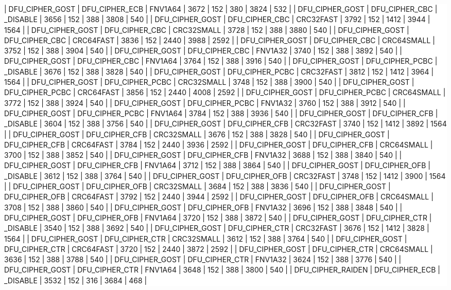 |      DFU_CIPHER_GOST |    DFU_CIPHER_ECB |    FNV1A64 | 3672 |  152 |  380 | 3824 |  532 |
|      DFU_CIPHER_GOST |    DFU_CIPHER_CBC |   _DISABLE | 3656 |  152 |  388 | 3808 |  540 |
|      DFU_CIPHER_GOST |    DFU_CIPHER_CBC |  CRC32FAST | 3792 |  152 | 1412 | 3944 | 1564 |
|      DFU_CIPHER_GOST |    DFU_CIPHER_CBC | CRC32SMALL | 3728 |  152 |  388 | 3880 |  540 |
|      DFU_CIPHER_GOST |    DFU_CIPHER_CBC |  CRC64FAST | 3836 |  152 | 2440 | 3988 | 2592 |
|      DFU_CIPHER_GOST |    DFU_CIPHER_CBC | CRC64SMALL | 3752 |  152 |  388 | 3904 |  540 |
|      DFU_CIPHER_GOST |    DFU_CIPHER_CBC |    FNV1A32 | 3740 |  152 |  388 | 3892 |  540 |
|      DFU_CIPHER_GOST |    DFU_CIPHER_CBC |    FNV1A64 | 3764 |  152 |  388 | 3916 |  540 |
|      DFU_CIPHER_GOST |   DFU_CIPHER_PCBC |   _DISABLE | 3676 |  152 |  388 | 3828 |  540 |
|      DFU_CIPHER_GOST |   DFU_CIPHER_PCBC |  CRC32FAST | 3812 |  152 | 1412 | 3964 | 1564 |
|      DFU_CIPHER_GOST |   DFU_CIPHER_PCBC | CRC32SMALL | 3748 |  152 |  388 | 3900 |  540 |
|      DFU_CIPHER_GOST |   DFU_CIPHER_PCBC |  CRC64FAST | 3856 |  152 | 2440 | 4008 | 2592 |
|      DFU_CIPHER_GOST |   DFU_CIPHER_PCBC | CRC64SMALL | 3772 |  152 |  388 | 3924 |  540 |
|      DFU_CIPHER_GOST |   DFU_CIPHER_PCBC |    FNV1A32 | 3760 |  152 |  388 | 3912 |  540 |
|      DFU_CIPHER_GOST |   DFU_CIPHER_PCBC |    FNV1A64 | 3784 |  152 |  388 | 3936 |  540 |
|      DFU_CIPHER_GOST |    DFU_CIPHER_CFB |   _DISABLE | 3604 |  152 |  388 | 3756 |  540 |
|      DFU_CIPHER_GOST |    DFU_CIPHER_CFB |  CRC32FAST | 3740 |  152 | 1412 | 3892 | 1564 |
|      DFU_CIPHER_GOST |    DFU_CIPHER_CFB | CRC32SMALL | 3676 |  152 |  388 | 3828 |  540 |
|      DFU_CIPHER_GOST |    DFU_CIPHER_CFB |  CRC64FAST | 3784 |  152 | 2440 | 3936 | 2592 |
|      DFU_CIPHER_GOST |    DFU_CIPHER_CFB | CRC64SMALL | 3700 |  152 |  388 | 3852 |  540 |
|      DFU_CIPHER_GOST |    DFU_CIPHER_CFB |    FNV1A32 | 3688 |  152 |  388 | 3840 |  540 |
|      DFU_CIPHER_GOST |    DFU_CIPHER_CFB |    FNV1A64 | 3712 |  152 |  388 | 3864 |  540 |
|      DFU_CIPHER_GOST |    DFU_CIPHER_OFB |   _DISABLE | 3612 |  152 |  388 | 3764 |  540 |
|      DFU_CIPHER_GOST |    DFU_CIPHER_OFB |  CRC32FAST | 3748 |  152 | 1412 | 3900 | 1564 |
|      DFU_CIPHER_GOST |    DFU_CIPHER_OFB | CRC32SMALL | 3684 |  152 |  388 | 3836 |  540 |
|      DFU_CIPHER_GOST |    DFU_CIPHER_OFB |  CRC64FAST | 3792 |  152 | 2440 | 3944 | 2592 |
|      DFU_CIPHER_GOST |    DFU_CIPHER_OFB | CRC64SMALL | 3708 |  152 |  388 | 3860 |  540 |
|      DFU_CIPHER_GOST |    DFU_CIPHER_OFB |    FNV1A32 | 3696 |  152 |  388 | 3848 |  540 |
|      DFU_CIPHER_GOST |    DFU_CIPHER_OFB |    FNV1A64 | 3720 |  152 |  388 | 3872 |  540 |
|      DFU_CIPHER_GOST |    DFU_CIPHER_CTR |   _DISABLE | 3540 |  152 |  388 | 3692 |  540 |
|      DFU_CIPHER_GOST |    DFU_CIPHER_CTR |  CRC32FAST | 3676 |  152 | 1412 | 3828 | 1564 |
|      DFU_CIPHER_GOST |    DFU_CIPHER_CTR | CRC32SMALL | 3612 |  152 |  388 | 3764 |  540 |
|      DFU_CIPHER_GOST |    DFU_CIPHER_CTR |  CRC64FAST | 3720 |  152 | 2440 | 3872 | 2592 |
|      DFU_CIPHER_GOST |    DFU_CIPHER_CTR | CRC64SMALL | 3636 |  152 |  388 | 3788 |  540 |
|      DFU_CIPHER_GOST |    DFU_CIPHER_CTR |    FNV1A32 | 3624 |  152 |  388 | 3776 |  540 |
|      DFU_CIPHER_GOST |    DFU_CIPHER_CTR |    FNV1A64 | 3648 |  152 |  388 | 3800 |  540 |
|    DFU_CIPHER_RAIDEN |    DFU_CIPHER_ECB |   _DISABLE | 3532 |  152 |  316 | 3684 |  468 |